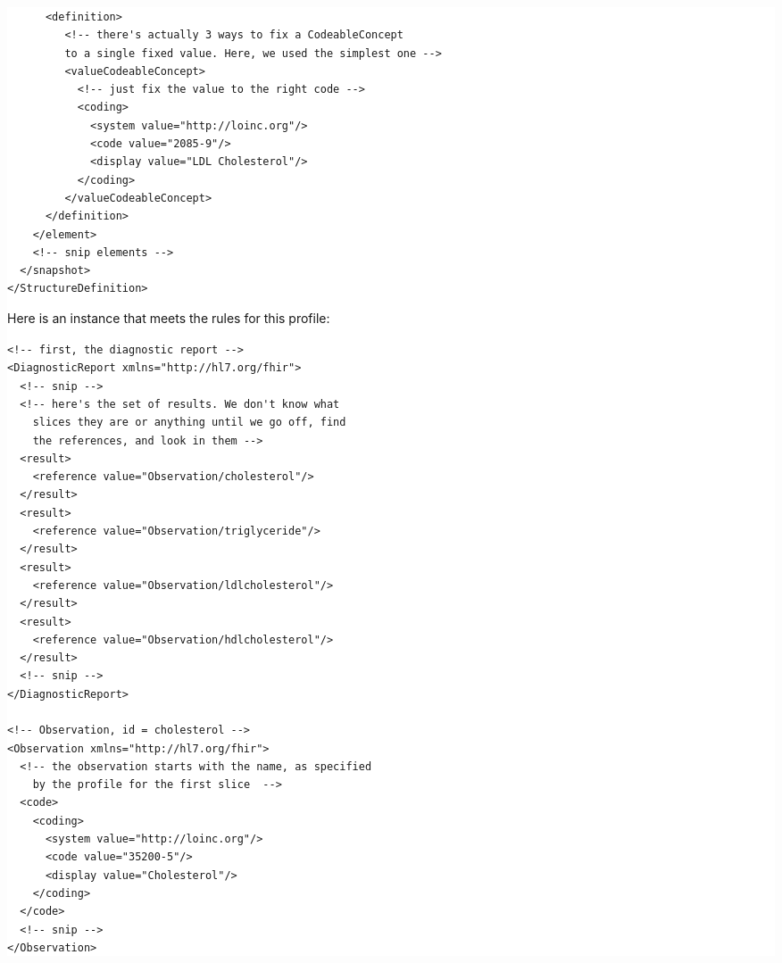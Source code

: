           <definition>
             <!-- there's actually 3 ways to fix a CodeableConcept
             to a single fixed value. Here, we used the simplest one -->
             <valueCodeableConcept>
               <!-- just fix the value to the right code -->
               <coding>
                 <system value="http://loinc.org"/>
                 <code value="2085-9"/>
                 <display value="LDL Cholesterol"/>
               </coding>
             </valueCodeableConcept>
          </definition>
        </element>
        <!-- snip elements -->
      </snapshot>
    </StructureDefinition>

Here is an instance that meets the rules for this profile:

    <!-- first, the diagnostic report -->
    <DiagnosticReport xmlns="http://hl7.org/fhir">
      <!-- snip -->
      <!-- here's the set of results. We don't know what
        slices they are or anything until we go off, find
        the references, and look in them -->
      <result>
        <reference value="Observation/cholesterol"/>
      </result>
      <result>
        <reference value="Observation/triglyceride"/>
      </result>
      <result>
        <reference value="Observation/ldlcholesterol"/>
      </result>
      <result>
        <reference value="Observation/hdlcholesterol"/>
      </result>
      <!-- snip -->
    </DiagnosticReport>

    <!-- Observation, id = cholesterol -->
    <Observation xmlns="http://hl7.org/fhir">
      <!-- the observation starts with the name, as specified
        by the profile for the first slice  -->
      <code>
        <coding>
          <system value="http://loinc.org"/>
          <code value="35200-5"/>
          <display value="Cholesterol"/>
        </coding>
      </code>
      <!-- snip -->
    </Observation>
